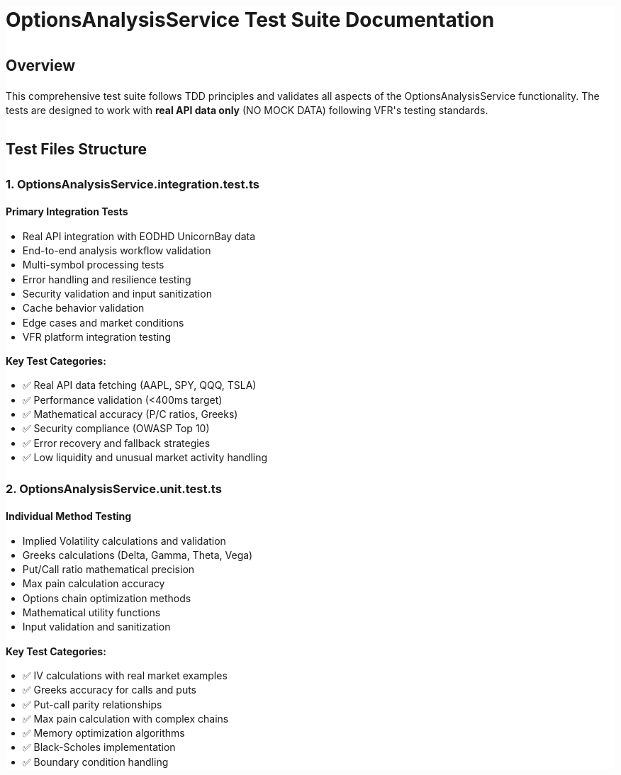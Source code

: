 # OptionsAnalysisService Test Suite Documentation

## Overview

This comprehensive test suite follows TDD principles and validates all aspects of the OptionsAnalysisService functionality. The tests are designed to work with **real API data only** (NO MOCK DATA) following VFR's testing standards.

## Test Files Structure

### 1. **OptionsAnalysisService.integration.test.ts**

**Primary Integration Tests**

- Real API integration with EODHD UnicornBay data
- End-to-end analysis workflow validation
- Multi-symbol processing tests
- Error handling and resilience testing
- Security validation and input sanitization
- Cache behavior validation
- Edge cases and market conditions
- VFR platform integration testing

**Key Test Categories:**

- ✅ Real API data fetching (AAPL, SPY, QQQ, TSLA)
- ✅ Performance validation (<400ms target)
- ✅ Mathematical accuracy (P/C ratios, Greeks)
- ✅ Security compliance (OWASP Top 10)
- ✅ Error recovery and fallback strategies
- ✅ Low liquidity and unusual market activity handling

### 2. **OptionsAnalysisService.unit.test.ts**

**Individual Method Testing**

- Implied Volatility calculations and validation
- Greeks calculations (Delta, Gamma, Theta, Vega)
- Put/Call ratio mathematical precision
- Max pain calculation accuracy
- Options chain optimization methods
- Mathematical utility functions
- Input validation and sanitization

**Key Test Categories:**

- ✅ IV calculations with real market examples
- ✅ Greeks accuracy for calls and puts
- ✅ Put-call parity relationships
- ✅ Max pain calculation with complex chains
- ✅ Memory optimization algorithms
- ✅ Black-Scholes implementation
- ✅ Boundary condition handling
